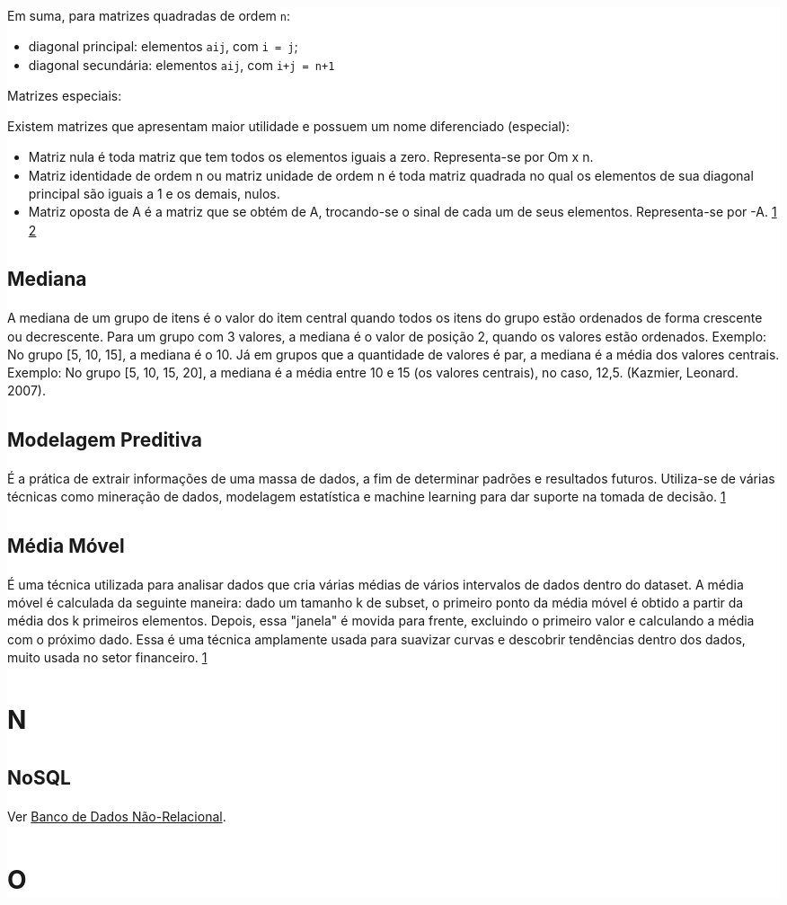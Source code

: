 Em suma, para matrizes quadradas de ordem `n`:
* diagonal principal: elementos `aij`, com `i = j`;
* diagonal secundária: elementos `aij`, com `i+j = n+1`

Matrizes especiais:

Existem matrizes que apresentam maior utilidade e possuem um nome diferenciado (especial):
* Matriz nula é toda matriz que tem todos os elementos iguais a zero. Representa-se por Om x n.
* Matriz identidade de ordem n ou matriz unidade de ordem n é toda matriz quadrada no qual os elementos de sua diagonal principal são iguais a 1 e os demais, nulos.
* Matriz oposta de A é a matriz que se obtém de A, trocando-se o sinal de cada um de seus elementos. Representa-se por -A.
[1](https://www.resumoescolar.com.br/matematica/matriz-quadrada/) [2](https://en.wikipedia.org/wiki/Matrix_representation)


## Mediana

A mediana de um grupo de itens é o valor do item central quando todos os itens do grupo estão ordenados de forma crescente ou decrescente. Para um grupo com 3 valores, a mediana é o valor de posição 2, quando os valores estão ordenados. Exemplo: No grupo [5, 10, 15], a mediana é o 10. Já em grupos que a quantidade de valores é par, a mediana é a média dos valores centrais. Exemplo: No grupo [5, 10, 15, 20], a mediana é a média entre 10 e 15 (os valores centrais), no caso, 12,5. (Kazmier, Leonard. 2007).

## Modelagem Preditiva

É a prática de extrair informações de uma massa de dados, a fim de determinar padrões e resultados futuros. Utiliza-se de várias técnicas como mineração de dados, modelagem estatística e machine learning para dar suporte na tomada de decisão. [1](https://www.ibm.com/developerworks/br/industry/library/ba-predictive-analytics1/index.html)

## Média Móvel

É uma técnica utilizada para analisar dados que cria várias médias de vários intervalos de dados dentro do dataset. A média móvel é calculada da seguinte maneira: dado um tamanho k de subset, o primeiro ponto da média móvel é obtido a partir da média dos k primeiros elementos. Depois, essa "janela" é movida para frente, excluindo o primeiro valor e calculando a média com o próximo dado. Essa é uma técnica amplamente usada para suavizar curvas e descobrir tendências dentro dos dados, muito usada no setor financeiro. [1](https://en.wikipedia.org/wiki/Moving_average)

# N

## NoSQL

Ver [Banco de Dados Não-Relacional](https://github.com/leportella/datascience-pizza/blob/master/dicionario.md#banco-de-dados-n%C3%A3o-relacional).

# O
